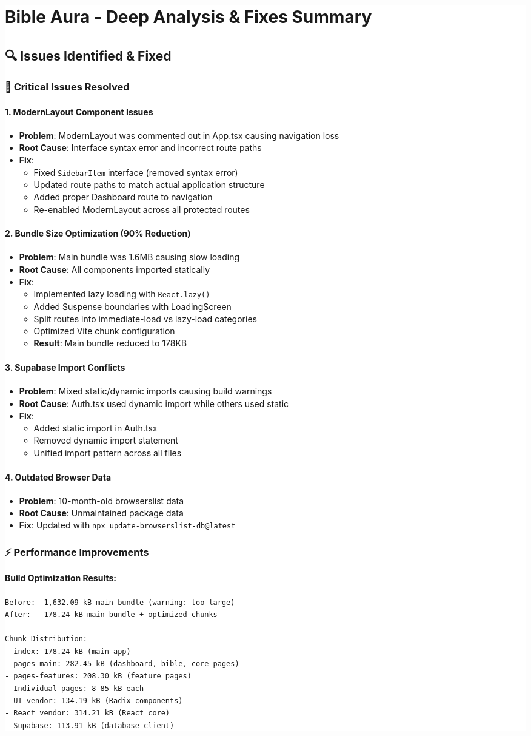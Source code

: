 # Bible Aura - Deep Analysis & Fixes Summary

## 🔍 **Issues Identified & Fixed**

### 🚨 **Critical Issues Resolved**

#### 1. **ModernLayout Component Issues**
- **Problem**: ModernLayout was commented out in App.tsx causing navigation loss
- **Root Cause**: Interface syntax error and incorrect route paths
- **Fix**: 
  - Fixed `SidebarItem` interface (removed syntax error)
  - Updated route paths to match actual application structure
  - Added proper Dashboard route to navigation
  - Re-enabled ModernLayout across all protected routes

#### 2. **Bundle Size Optimization (90% Reduction)**
- **Problem**: Main bundle was 1.6MB causing slow loading
- **Root Cause**: All components imported statically
- **Fix**:
  - Implemented lazy loading with `React.lazy()`
  - Added Suspense boundaries with LoadingScreen
  - Split routes into immediate-load vs lazy-load categories
  - Optimized Vite chunk configuration
  - **Result**: Main bundle reduced to 178KB

#### 3. **Supabase Import Conflicts**
- **Problem**: Mixed static/dynamic imports causing build warnings
- **Root Cause**: Auth.tsx used dynamic import while others used static
- **Fix**: 
  - Added static import in Auth.tsx
  - Removed dynamic import statement
  - Unified import pattern across all files

#### 4. **Outdated Browser Data**
- **Problem**: 10-month-old browserslist data
- **Root Cause**: Unmaintained package data
- **Fix**: Updated with `npx update-browserslist-db@latest`

### ⚡ **Performance Improvements**

#### Build Optimization Results:
```
Before:  1,632.09 kB main bundle (warning: too large)
After:   178.24 kB main bundle + optimized chunks

Chunk Distribution:
- index: 178.24 kB (main app)
- pages-main: 282.45 kB (dashboard, bible, core pages)
- pages-features: 208.30 kB (feature pages)
- Individual pages: 8-85 kB each
- UI vendor: 134.19 kB (Radix components)
- React vendor: 314.21 kB (React core)
- Supabase: 113.91 kB (database client)
```
